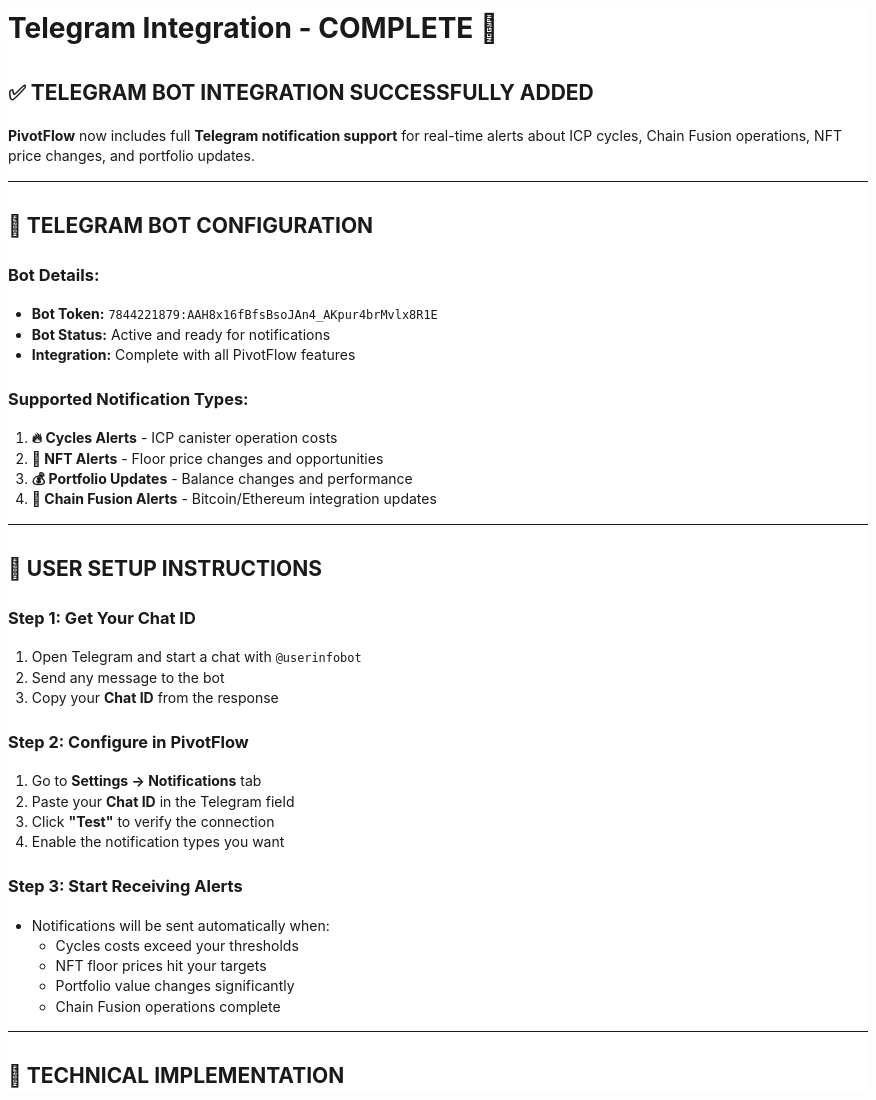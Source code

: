 # Telegram Integration - COMPLETE 🎉

## ✅ TELEGRAM BOT INTEGRATION SUCCESSFULLY ADDED

**PivotFlow** now includes full **Telegram notification support** for real-time alerts about ICP cycles, Chain Fusion operations, NFT price changes, and portfolio updates.

---

## 🚀 TELEGRAM BOT CONFIGURATION

### **Bot Details:**
- **Bot Token:** `7844221879:AAH8x16fBfsBsoJAn4_AKpur4brMvlx8R1E`
- **Bot Status:** Active and ready for notifications
- **Integration:** Complete with all PivotFlow features

### **Supported Notification Types:**
1. **🔥 Cycles Alerts** - ICP canister operation costs
2. **🎨 NFT Alerts** - Floor price changes and opportunities  
3. **💰 Portfolio Updates** - Balance changes and performance
4. **🔗 Chain Fusion Alerts** - Bitcoin/Ethereum integration updates

---

## 📱 USER SETUP INSTRUCTIONS

### **Step 1: Get Your Chat ID**
1. Open Telegram and start a chat with `@userinfobot`
2. Send any message to the bot
3. Copy your **Chat ID** from the response

### **Step 2: Configure in PivotFlow**
1. Go to **Settings → Notifications** tab
2. Paste your **Chat ID** in the Telegram field
3. Click **"Test"** to verify the connection
4. Enable the notification types you want

### **Step 3: Start Receiving Alerts**
- Notifications will be sent automatically when:
  - Cycles costs exceed your thresholds
  - NFT floor prices hit your targets
  - Portfolio value changes significantly
  - Chain Fusion operations complete

---

## 🔧 TECHNICAL IMPLEMENTATION
